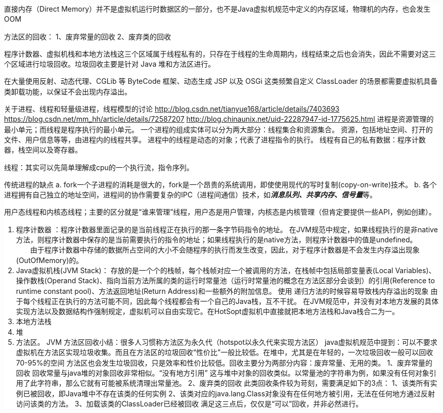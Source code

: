 直接内存（Direct Memory）并不是虚拟机运行时数据区的一部分，也不是Java虚拟机规范中定义的内存区域，物理机的内存，也会发生OOM

方法区的回收：
1、废弃常量的回收
2、废弃类的回收



程序计数器、虚拟机栈和本地方法栈这三个区域属于线程私有的，只存在于线程的生命周期内，线程结束之后也会消失，因此不需要对这三个区域进行垃圾回收。垃圾回收主要是针对 Java 堆和方法区进行。


在大量使用反射、动态代理、CGLib 等 ByteCode 框架、动态生成 JSP 以及 OSGi 这类频繁自定义 ClassLoader 的场景都需要虚拟机具备类卸载功能，以保证不会出现内存溢出。



关于进程、线程和轻量级进程，线程模型的讨论 
http://blog.csdn.net/tianyue168/article/details/7403693
https://blog.csdn.net/mm_hh/article/details/72587207
http://blog.chinaunix.net/uid-22287947-id-1775625.html
进程是资源管理的最小单元；而线程是程序执行的最小单元。
一个进程的组成实体可以分为两大部分：线程集合和资源集合。
资源，包括地址空间、打开的文件、用户信息等等，由进程内的线程共享。
进程中的线程是动态的对象；代表了进程指令的执行。
线程有自己的私有数据：程序计数器，栈空间以及寄存器。

线程：其实可以先简单理解成cpu的一个执行流，指令序列。

传统进程的缺点
a. fork一个子进程的消耗是很大的，fork是一个昂贵的系统调用，即使使用现代的写时复制(copy-on-write)技术。
b. 各个进程拥有自己独立的地址空间，进程间的协作需要复杂的IPC（进程间通信）技术，如***消息队列、共享内存、信号量***等。

用户态线程和内核态线程；主要的区分就是“谁来管理”线程，用户态是用户管理，内核态是内核管理（但肯定要提供一些API，例如创建）。






1. 程序计数器 ：程序计数器里面记录的是当前线程正在执行的那一条字节码指令的地址。
在JVM规范中规定，如果线程执行的是非native方法，则程序计数器中保存的是当前需要执行的指令的地址；如果线程执行的是native方法，则程序计数器中的值是undefined。
　　由于程序计数器中存储的数据所占空间的大小不会随程序的执行而发生改变，因此，对于程序计数器是不会发生内存溢出现象(OutOfMemory)的。
2. Java虚拟机栈(JVM Stack)：
存放的是一个个的栈帧，每个栈帧对应一个被调用的方法，在栈帧中包括局部变量表(Local Variables)、操作数栈(Operand Stack)、指向当前方法所属的类的运行时常量池（运行时常量池的概念在方法区部分会谈到）的引用(Reference to runtime constant pool)、方法返回地址(Return Address)和一些额外的附加信息。
使用 递归方法的时候容易导致栈内存溢出的现象
由于每个线程正在执行的方法可能不同，因此每个线程都会有一个自己的Java栈，互不干扰。
在JVM规范中，并没有对本地方发展的具体实现方法以及数据结构作强制规定，虚拟机可以自由实现它。在HotSopt虚拟机中直接就把本地方法栈和Java栈合二为一。
3. 本地方法栈 
4. 堆 
5. 方法区。
JVM 方法区回收小结：很多人习惯称方法区为永久代（hotspot以永久代来实现方法区）
java虚拟机规范中提到：可以不要求虚拟机在方法区实现垃圾收集。而且在方法区的垃圾回收“性价比”一般比较低。在堆中，尤其是在年轻的，一次垃圾回收一般可以回收70-95%的空间
方法区也会发生垃圾回收，只是效率和性价比较低。回收主要分为两部分内容：废弃常量、无用的类。
1、废弃常量的回收
回收常量与java堆的对象回收非常相似。“没有地方引用”
这与堆中对象的回收类似。以常量池的字符串为例，如果没有任何对象引用了此字符串，那么它就有可能被系统清理出常量池。
2、废弃类的回收
	此类回收条件较为苛刻，需要满足如下的3点：
	1、该类所有实例已被回收，即Java堆中不存在该类的任何实例
	2、该类对应的java.lang.Class对象没有在任何地方被引用，无法在任何地方通过反射访问该类的方法。
	3、加载该类的ClassLoader已经被回收
	满足这三点后，仅仅是“可以”回收，并非必然进行。
